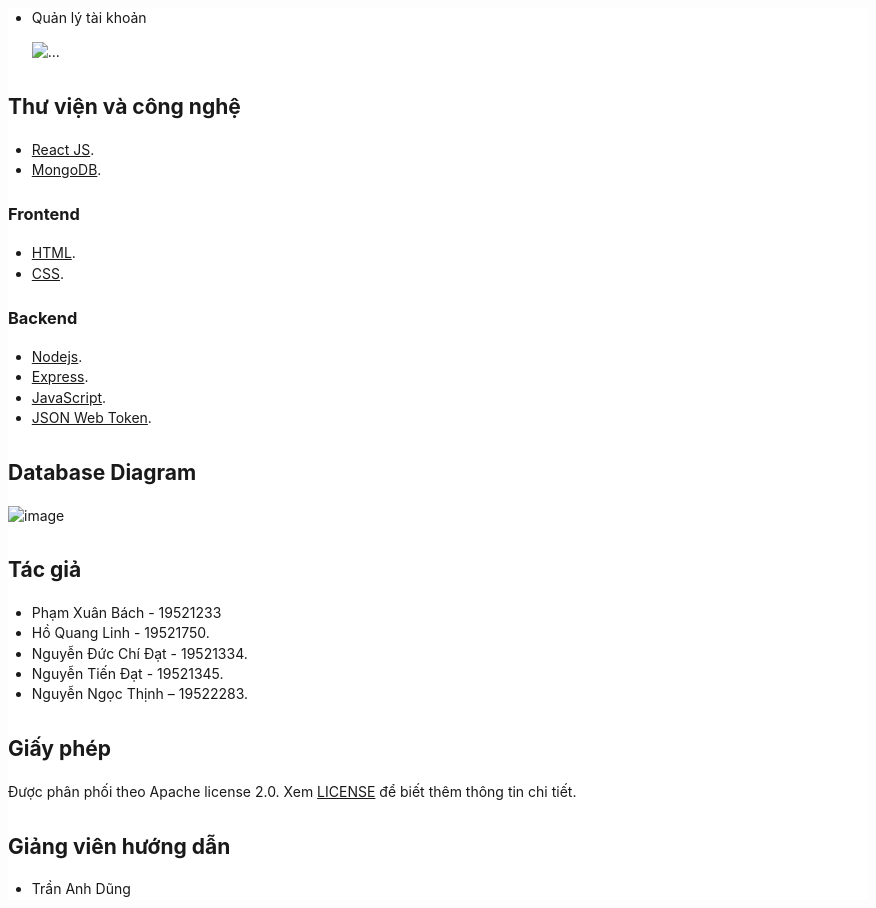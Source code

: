 - Quản lý tài khoản

  <img src="https://user-images.githubusercontent.com/67258104/146003316-b9824c4f-96b0-4f17-a6ef-1975a2710c41.png" alt="..." width="700" />

## Thư viện và công nghệ
- [React JS](https://reactjs.org/).
- [MongoDB](https://www.mongodb.com/).
### Frontend
- [HTML](https://www.w3schools.com/html/).
- [CSS](https://www.w3schools.com/css/).
### Backend
- [Nodejs](https://nodejs.org/en/).
- [Express](https://expressjs.com/).
- [JavaScript](https://www.javascript.com/).
- [JSON Web Token](https://jwt.io/).
## Database Diagram
![image](https://user-images.githubusercontent.com/67258104/146004659-2738e792-d239-4afa-9e68-db9a410ac089.png)
## Tác giả
- Phạm Xuân Bách - 19521233
- Hồ Quang Linh - 19521750.
- Nguyễn Đức Chí Đạt - 19521334.
- Nguyễn Tiến Đạt - 19521345.
- Nguyễn Ngọc Thịnh – 19522283.
## Giấy phép
Được phân phối theo Apache license 2.0. Xem [LICENSE](https://www.apache.org/licenses/LICENSE-2.0) để biết thêm thông tin chi tiết.
## Giảng viên hướng dẫn
- Trần Anh Dũng
